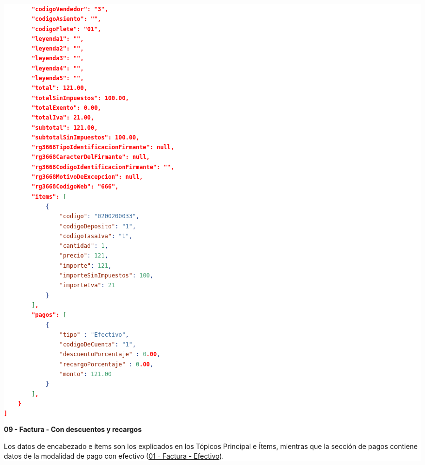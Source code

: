 ```json
		"codigoVendedor": "3",
		"codigoAsiento": "",
		"codigoFlete": "01",
		"leyenda1": "",
		"leyenda2": "",
		"leyenda3": "",
		"leyenda4": "",
		"leyenda5": "",
		"total": 121.00,
		"totalSinImpuestos": 100.00,
		"totalExento": 0.00,
		"totalIva": 21.00,
		"subtotal": 121.00,
		"subtotalSinImpuestos": 100.00,
		"rg3668TipoIdentificacionFirmante": null,
		"rg3668CaracterDelFirmante": null,
		"rg3668CodigoIdentificacionFirmante": "",
		"rg3668MotivoDeExcepcion": null,
		"rg3668CodigoWeb": "666",
		"items": [
			{
				"codigo": "0200200033",
				"codigoDeposito": "1",
				"codigoTasaIva": "1",
				"cantidad": 1,
				"precio": 121,
				"importe": 121,
				"importeSinImpuestos": 100,
				"importeIva": 21
			}
		],
		"pagos": [
			{
				"tipo" : "Efectivo",
				"codigoDeCuenta": "1",
				"descuentoPorcentaje" : 0.00,
				"recargoPorcentaje" : 0.00,
				"monto": 121.00
			}
		],
	}
]
```

<a name="ej9"></a>

**09 - Factura - Con descuentos y recargos**

Los datos de encabezado e ítems son los explicados en los Tópicos Principal e Ítems, mientras que la sección de pagos contiene datos de la modalidad de pago con efectivo ([01 - Factura - Efectivo](#ej1)).
